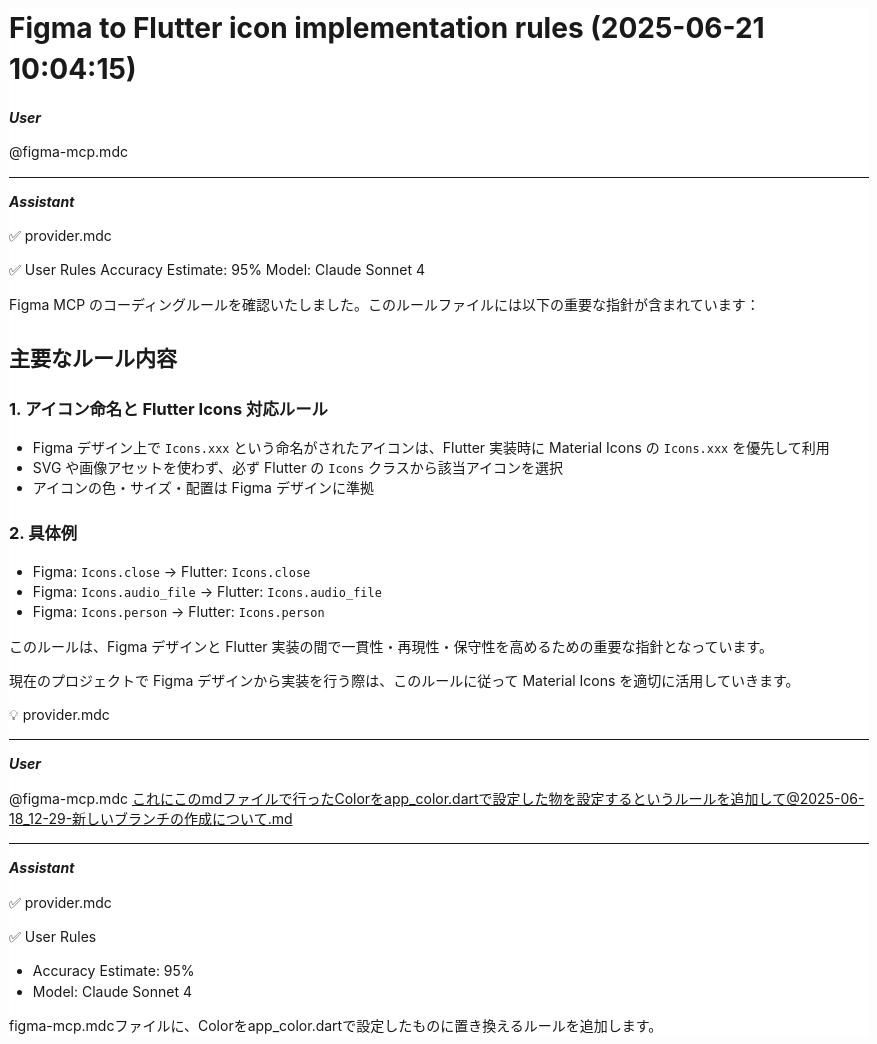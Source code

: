 

# Figma to Flutter icon implementation rules (2025-06-21 10:04:15)

_**User**_

@figma-mcp.mdc 

---

_**Assistant**_

✅ provider.mdc

✅ User Rules
Accuracy Estimate: 95%
Model: Claude Sonnet 4

Figma MCP のコーディングルールを確認いたしました。このルールファイルには以下の重要な指針が含まれています：

## 主要なルール内容

### 1. アイコン命名と Flutter Icons 対応ルール
- Figma デザイン上で `Icons.xxx` という命名がされたアイコンは、Flutter 実装時に Material Icons の `Icons.xxx` を優先して利用
- SVG や画像アセットを使わず、必ず Flutter の `Icons` クラスから該当アイコンを選択
- アイコンの色・サイズ・配置は Figma デザインに準拠

### 2. 具体例
- Figma: `Icons.close` → Flutter: `Icons.close`
- Figma: `Icons.audio_file` → Flutter: `Icons.audio_file`
- Figma: `Icons.person` → Flutter: `Icons.person`

このルールは、Figma デザインと Flutter 実装の間で一貫性・再現性・保守性を高めるための重要な指針となっています。

現在のプロジェクトで Figma デザインから実装を行う際は、このルールに従って Material Icons を適切に活用していきます。

💡 provider.mdc

---

_**User**_

@figma-mcp.mdc これにこのmdファイルで行ったColorをapp_color.dartで設定した物を設定するというルールを追加して@2025-06-18_12-29-新しいブランチの作成について.md 

---

_**Assistant**_

✅ provider.mdc

✅ User Rules
- Accuracy Estimate: 95%
- Model: Claude Sonnet 4

figma-mcp.mdcファイルに、Colorをapp_color.dartで設定したものに置き換えるルールを追加します。
